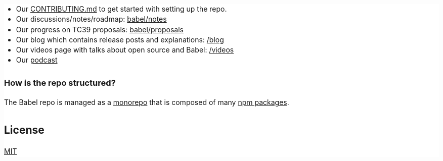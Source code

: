 - Our [CONTRIBUTING.md](CONTRIBUTING.md) to get started with setting up the repo.
- Our discussions/notes/roadmap: [babel/notes](https://github.com/babel/notes)
- Our progress on TC39 proposals: [babel/proposals](https://github.com/babel/proposals)
- Our blog which contains release posts and explanations: [/blog](https://babeljs.io/blog)
- Our videos page with talks about open source and Babel: [/videos](https://babeljs.io/videos)
- Our [podcast](https://podcast.babeljs.io)

### How is the repo structured?

The Babel repo is managed as a [monorepo](doc/design/monorepo.md) that is composed of many [npm packages](packages/README.md).

## License

[MIT](LICENSE)
